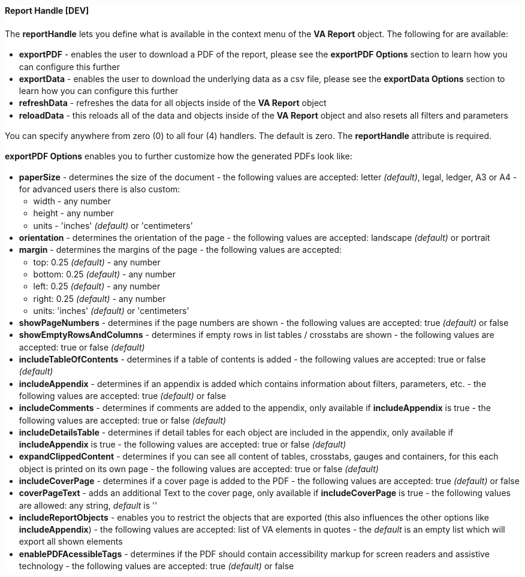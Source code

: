 #### Report Handle [DEV]

The **reportHandle** lets you define what is available in the context menu of the **VA Report** object. The following for are available:

-   **exportPDF** - enables the user to download a PDF of the report, please see the **exportPDF Options** section to learn how you can configure this further
-   **exportData** - enables the user to download the underlying data as a csv file, please see the **exportData Options** section to learn how you can configure this further
-   **refreshData** - refreshes the data for all objects inside of the **VA Report** object
-   **reloadData** - this reloads all of the data and objects inside of the **VA Report** object and also resets all filters and parameters

You can specify anywhere from zero (0) to all four (4) handlers. The default is zero. The **reportHandle** attribute is required.

**exportPDF Options** enables you to further customize how the generated PDFs look like:

-   **paperSize** - determines the size of the document - the following values are accepted: letter _(default)_, legal, ledger, A3 or A4 - for advanced users there is also custom:
    -   width - any number
    -   height - any number
    -   units - 'inches' _(default)_ or 'centimeters'
-   **orientation** - determines the orientation of the page - the following values are accepted: landscape _(default)_ or portrait
-   **margin** - determines the margins of the page - the following values are accepted:
    -   top: 0.25 _(default)_ - any number
    -   bottom: 0.25 _(default)_ - any number
    -   left: 0.25 _(default)_ - any number
    -   right: 0.25 _(default)_ - any number
    -   units: 'inches' _(default)_ or 'centimeters'
-   **showPageNumbers** - determines if the page numbers are shown - the following values are accepted: true _(default)_ or false
-   **showEmptyRowsAndColumns** - determines if empty rows in list tables / crosstabs are shown - the following values are accepted: true or false _(default)_
-   **includeTableOfContents** - determines if a table of contents is added - the following values are accepted: true or false _(default)_
-   **includeAppendix** - determines if an appendix is added which contains information about filters, parameters, etc. - the following values are accepted: true _(default)_ or false
-   **includeComments** - determines if comments are added to the appendix, only available if **includeAppendix** is true - the following values are accepted: true or false _(default)_
-   **includeDetailsTable** - determines if detail tables for each object are included in the appendix, only available if **includeAppendix** is true - the following values are accepted: true or false _(default)_
-   **expandClippedContent** - determines if you can see all content of tables, crosstabs, gauges and containers, for this each object is printed on its own page - the following values are accepted: true or false _(default)_
-   **includeCoverPage** - determines if a cover page is added to the PDF - the following values are accepted: true _(default)_ or false
-   **coverPageText** - adds an additional Text to the cover page, only available if **includeCoverPage** is true - the following values are allowed: any string, _default_ is ''
-   **includeReportObjects** - enables you to restrict the objects that are exported (this also influences the other options like **includeAppendix**) - the following values are accepted: list of VA elements in quotes - the _default_ is an empty list which will export all shown elements
-   **enablePDFAcessibleTags** - determines if the PDF should contain accessibility markup for screen readers and assistive technology - the following values are accepted: true _(default)_ or false
